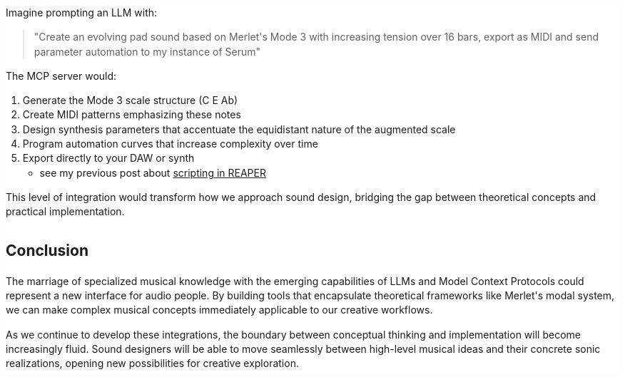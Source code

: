 Imagine prompting an LLM with:

> "Create an evolving pad sound based on Merlet's Mode 3 with increasing tension over 16 bars, export as MIDI and send parameter automation to my instance of Serum"

The MCP server would:

1. Generate the Mode 3 scale structure (C E Ab)
2. Create MIDI patterns emphasizing these notes
3. Design synthesis parameters that accentuate the equidistant nature of the augmented scale
4. Program automation curves that increase complexity over time
5. Export directly to your DAW or synth
	- see my previous post about [scripting in REAPER](https://danialrami.com/posts/lua-in-reaper/)

This level of integration would transform how we approach sound design, bridging the gap between theoretical concepts and practical implementation.

## Conclusion

The marriage of specialized musical knowledge with the emerging capabilities of LLMs and Model Context Protocols could represent a new interface for audio people. By building tools that encapsulate theoretical frameworks like Merlet's modal system, we can make complex musical concepts immediately applicable to our creative workflows.

As we continue to develop these integrations, the boundary between conceptual thinking and implementation will become increasingly fluid. Sound designers will be able to move seamlessly between high-level musical ideas and their concrete sonic realizations, opening new possibilities for creative exploration.

[^1]: 

[^1]: Notice I didn't say split **evenly** -- while this system does work whether using just intonation/equal temperament/something else, it was described to me in the context of Western tradition, so the rest of this post will follow suit. But, at the end of the day its splitting octaves, so if you want to keep going past 12, go for it! You'll end up with some pretty cool effects 🤝